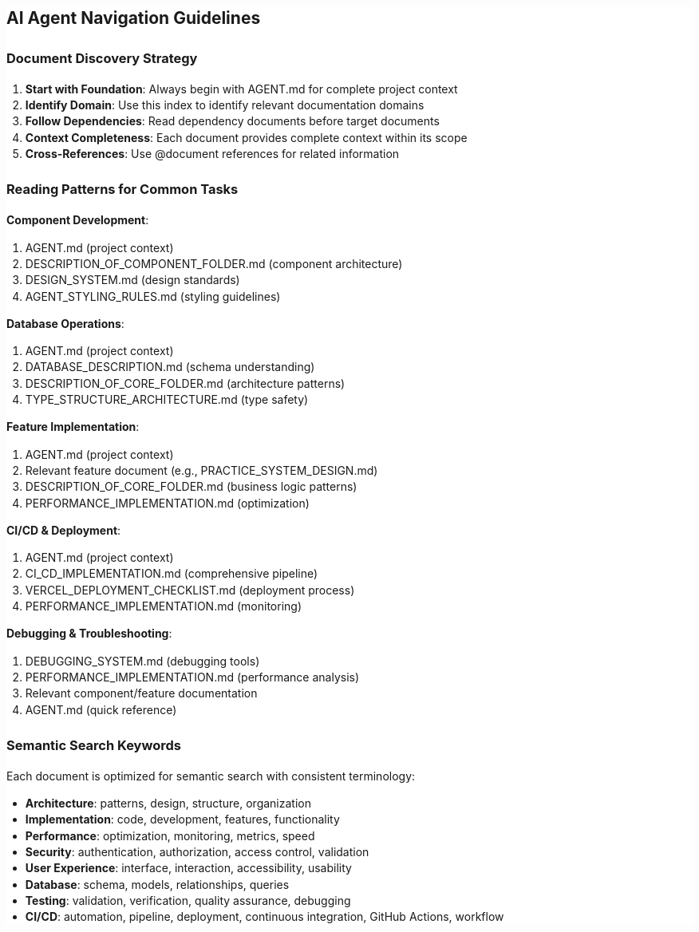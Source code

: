 ## AI Agent Navigation Guidelines

### Document Discovery Strategy

1. **Start with Foundation**: Always begin with AGENT.md for complete project context
2. **Identify Domain**: Use this index to identify relevant documentation domains
3. **Follow Dependencies**: Read dependency documents before target documents
4. **Context Completeness**: Each document provides complete context within its scope
5. **Cross-References**: Use @document references for related information

### Reading Patterns for Common Tasks

**Component Development**:

1. AGENT.md (project context)
2. DESCRIPTION_OF_COMPONENT_FOLDER.md (component architecture)
3. DESIGN_SYSTEM.md (design standards)
4. AGENT_STYLING_RULES.md (styling guidelines)

**Database Operations**:

1. AGENT.md (project context)
2. DATABASE_DESCRIPTION.md (schema understanding)
3. DESCRIPTION_OF_CORE_FOLDER.md (architecture patterns)
4. TYPE_STRUCTURE_ARCHITECTURE.md (type safety)

**Feature Implementation**:

1. AGENT.md (project context)
2. Relevant feature document (e.g., PRACTICE_SYSTEM_DESIGN.md)
3. DESCRIPTION_OF_CORE_FOLDER.md (business logic patterns)
4. PERFORMANCE_IMPLEMENTATION.md (optimization)

**CI/CD & Deployment**:

1. AGENT.md (project context)
2. CI_CD_IMPLEMENTATION.md (comprehensive pipeline)
3. VERCEL_DEPLOYMENT_CHECKLIST.md (deployment process)
4. PERFORMANCE_IMPLEMENTATION.md (monitoring)

**Debugging & Troubleshooting**:

1. DEBUGGING_SYSTEM.md (debugging tools)
2. PERFORMANCE_IMPLEMENTATION.md (performance analysis)
3. Relevant component/feature documentation
4. AGENT.md (quick reference)

### Semantic Search Keywords

Each document is optimized for semantic search with consistent terminology:

- **Architecture**: patterns, design, structure, organization
- **Implementation**: code, development, features, functionality
- **Performance**: optimization, monitoring, metrics, speed
- **Security**: authentication, authorization, access control, validation
- **User Experience**: interface, interaction, accessibility, usability
- **Database**: schema, models, relationships, queries
- **Testing**: validation, verification, quality assurance, debugging
- **CI/CD**: automation, pipeline, deployment, continuous integration, GitHub Actions, workflow
